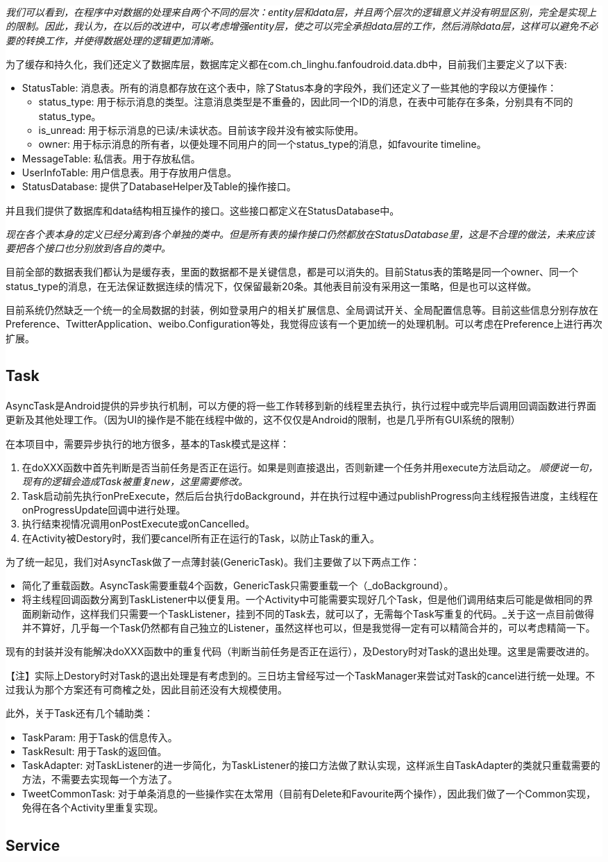 _我们可以看到，在程序中对数据的处理来自两个不同的层次：entity层和data层，并且两个层次的逻辑意义并没有明显区别，完全是实现上的限制。因此，我认为，在以后的改进中，可以考虑增强entity层，使之可以完全承担data层的工作，然后消除data层，这样可以避免不必要的转换工作，并使得数据处理的逻辑更加清晰。_

为了缓存和持久化，我们还定义了数据库层，数据库定义都在com.ch\_linghu.fanfoudroid.data.db中，目前我们主要定义了以下表:
  * StatusTable: 消息表。所有的消息都存放在这个表中，除了Status本身的字段外，我们还定义了一些其他的字段以方便操作：
    * status\_type: 用于标示消息的类型。注意消息类型是不重叠的，因此同一个ID的消息，在表中可能存在多条，分别具有不同的status\_type。
    * is\_unread: 用于标示消息的已读/未读状态。目前该字段并没有被实际使用。
    * owner: 用于标示消息的所有者，以便处理不同用户的同一个status\_type的消息，如favourite timeline。
  * MessageTable: 私信表。用于存放私信。
  * UserInfoTable: 用户信息表。用于存放用户信息。
  * StatusDatabase: 提供了DatabaseHelper及Table的操作接口。


并且我们提供了数据库和data结构相互操作的接口。这些接口都定义在StatusDatabase中。

_现在各个表本身的定义已经分离到各个单独的类中。但是所有表的操作接口仍然都放在StatusDatabase里，这是不合理的做法，未来应该要把各个接口也分别放到各自的类中。_

目前全部的数据表我们都认为是缓存表，里面的数据都不是关键信息，都是可以消失的。目前Status表的策略是同一个owner、同一个status\_type的消息，在无法保证数据连续的情况下，仅保留最新20条。其他表目前没有采用这一策略，但是也可以这样做。

目前系统仍然缺乏一个统一的全局数据的封装，例如登录用户的相关扩展信息、全局调试开关、全局配置信息等。目前这些信息分别存放在Preference、TwitterApplication、weibo.Configuration等处，我觉得应该有一个更加统一的处理机制。可以考虑在Preference上进行再次扩展。

## Task ##

AsyncTask是Android提供的异步执行机制，可以方便的将一些工作转移到新的线程里去执行，执行过程中或完毕后调用回调函数进行界面更新及其他处理工作。（因为UI的操作是不能在线程中做的，这不仅仅是Android的限制，也是几乎所有GUI系统的限制）

在本项目中，需要异步执行的地方很多，基本的Task模式是这样：

  1. 在doXXX函数中首先判断是否当前任务是否正在运行。如果是则直接退出，否则新建一个任务并用execute方法启动之。 _顺便说一句，现有的逻辑会造成Task被重复new，这里需要修改。_
  1. Task启动前先执行onPreExecute，然后后台执行doBackground，并在执行过程中通过publishProgress向主线程报告进度，主线程在onProgressUpdate回调中进行处理。
  1. 执行结束视情况调用onPostExecute或onCancelled。
  1. 在Activity被Destory时，我们要cancel所有正在运行的Task，以防止Task的重入。

为了统一起见，我们对AsyncTask做了一点薄封装(GenericTask)。我们主要做了以下两点工作：

  * 简化了重载函数。AsyncTask需要重载4个函数，GenericTask只需要重载一个（_doBackground）。
  * 将主线程回调函数分离到TaskListener中以便复用。一个Activity中可能需要实现好几个Task，但是他们调用结束后可能是做相同的界面刷新动作，这样我们只需要一个TaskListener，挂到不同的Task去，就可以了，无需每个Task写重复的代码。_关于这一点目前做得并不算好，几乎每一个Task仍然都有自己独立的Listener，虽然这样也可以，但是我觉得一定有可以精简合并的，可以考虑精简一下。

现有的封装并没有能解决doXXX函数中的重复代码（判断当前任务是否正在运行），及Destory时对Task的退出处理。这里是需要改进的。

【注】实际上Destory时对Task的退出处理是有考虑到的。三日坊主曾经写过一个TaskManager来尝试对Task的cancel进行统一处理。不过我认为那个方案还有可商榷之处，因此目前还没有大规模使用。

此外，关于Task还有几个辅助类：
  * TaskParam: 用于Task的信息传入。
  * TaskResult: 用于Task的返回值。
  * TaskAdapter: 对TaskListener的进一步简化，为TaskListener的接口方法做了默认实现，这样派生自TaskAdapter的类就只重载需要的方法，不需要去实现每一个方法了。
  * TweetCommonTask: 对于单条消息的一些操作实在太常用（目前有Delete和Favourite两个操作），因此我们做了一个Common实现，免得在各个Activity里重复实现。


## Service ##
